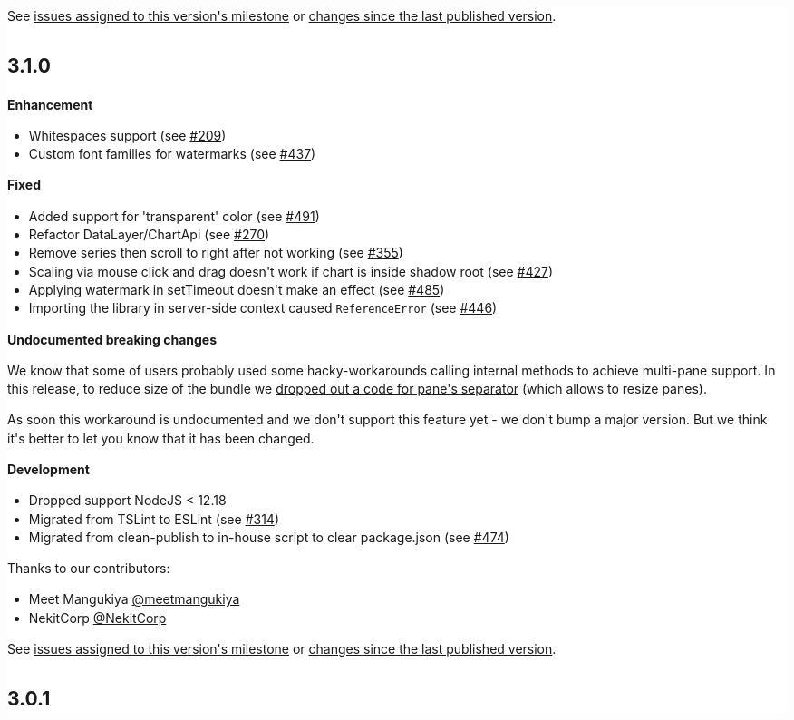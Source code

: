 See [issues assigned to this version's milestone](https://github.com/tradingview/lightweight-charts/milestone/12?closed=1) or [changes since the last published version](https://github.com/tradingview/lightweight-charts/compare/v3.1.0..v3.1.1).

## 3.1.0

**Enhancement**

- Whitespaces support (see [#209](https://github.com/tradingview/lightweight-charts/issues/209))
- Custom font families for watermarks (see [#437](https://github.com/tradingview/lightweight-charts/issues/437))

**Fixed**

- Added support for 'transparent' color (see [#491](https://github.com/tradingview/lightweight-charts/issues/491))
- Refactor DataLayer/ChartApi (see [#270](https://github.com/tradingview/lightweight-charts/issues/270))
- Remove series then scroll to right after not working (see [#355](https://github.com/tradingview/lightweight-charts/issues/355))
- Scaling via mouse click and drag doesn't work if chart is inside shadow root (see [#427](https://github.com/tradingview/lightweight-charts/issues/427))
- Applying watermark in setTimeout doesn't make an effect (see [#485](https://github.com/tradingview/lightweight-charts/issues/485))
- Importing the library in server-side context caused `ReferenceError` (see [#446](https://github.com/tradingview/lightweight-charts/issues/446))

**Undocumented breaking changes**

We know that some of users probably used some hacky-workarounds calling internal methods to achieve multi-pane support. In this release, to reduce size of the bundle we [dropped out a code for pane's separator](https://github.com/tradingview/lightweight-charts/pull/496) (which allows to resize panes).

As soon this workaround is undocumented and we don't support this feature yet - we don't bump a major version. But we think it's better to let you know that it has been changed.

**Development**

- Dropped support NodeJS < 12.18
- Migrated from TSLint to ESLint (see [#314](https://github.com/tradingview/lightweight-charts/issues/314))
- Migrated from clean-publish to in-house script to clear package.json (see [#474](https://github.com/tradingview/lightweight-charts/issues/474))

Thanks to our contributors:

- Meet Mangukiya [@meetmangukiya](https://github.com/meetmangukiya)
- NekitCorp [@NekitCorp](https://github.com/NekitCorp)

See [issues assigned to this version's milestone](https://github.com/tradingview/lightweight-charts/milestone/9?closed=1) or [changes since the last published version](https://github.com/tradingview/lightweight-charts/compare/v3.0.1..v3.1.0).

## 3.0.1
